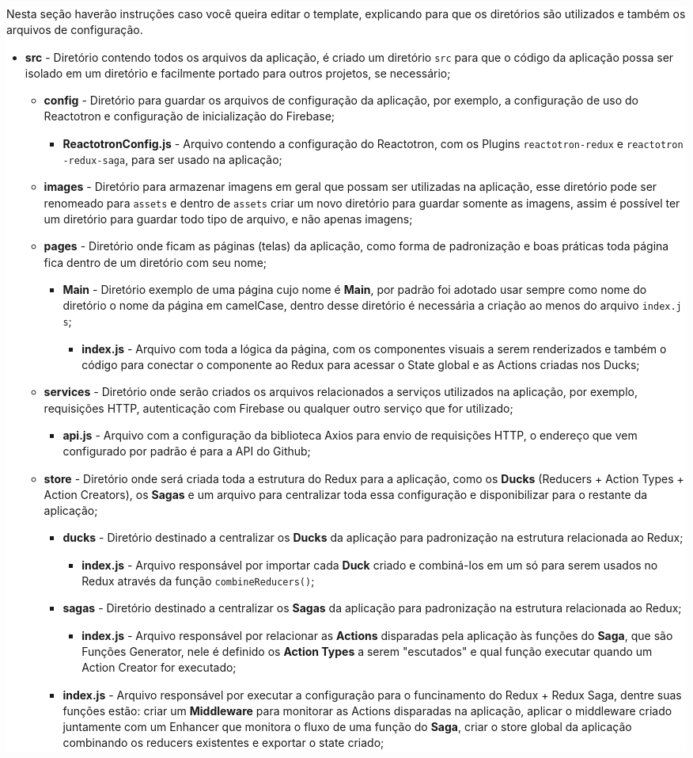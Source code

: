 Nesta seção haverão instruções caso você queira editar o template, explicando para que os diretórios são utilizados e também os arquivos de configuração.

- **src** - Diretório contendo todos os arquivos da aplicação, é criado um diretório `src` para que o código da aplicação possa ser isolado em um diretório e facilmente portado para outros projetos, se necessário;

  - **config** - Diretório para guardar os arquivos de configuração da aplicação, por exemplo, a configuração de uso do Reactotron e configuração de inicialização do Firebase;

    - **ReactotronConfig.js** - Arquivo contendo a configuração do Reactotron, com os Plugins `reactotron-redux` e `reactotron-redux-saga`, para ser usado na aplicação;

  - **images** - Diretório para armazenar imagens em geral que possam ser utilizadas na aplicação, esse diretório pode ser renomeado para `assets` e dentro de `assets` criar um novo diretório para guardar somente as imagens, assim é possível ter um diretório para guardar todo tipo de arquivo, e não apenas imagens;

  - **pages** - Diretório onde ficam as páginas (telas) da aplicação, como forma de padronização e boas práticas toda página fica dentro de um diretório com seu nome;

    - **Main** - Diretório exemplo de uma página cujo nome é **Main**, por padrão foi adotado usar sempre como nome do diretório o nome da página em camelCase, dentro desse diretório é necessária a criação ao menos do arquivo `index.js`;

      - **index.js** - Arquivo com toda a lógica da página, com os componentes visuais a serem renderizados e também o código para conectar o componente ao Redux para acessar o State global e as Actions criadas nos Ducks;

  - **services** - Diretório onde serão criados os arquivos relacionados a serviços utilizados na aplicação, por exemplo, requisições HTTP, autenticação com Firebase ou qualquer outro serviço que for utilizado;

    - **api.js** - Arquivo com a configuração da biblioteca Axios para envio de requisições HTTP, o endereço que vem configurado por padrão é para a API do Github;

  - **store** - Diretório onde será criada toda a estrutura do Redux para a aplicação, como os **Ducks** (Reducers + Action Types + Action Creators), os **Sagas** e um arquivo para centralizar toda essa configuração e disponibilizar para o restante da aplicação;

    - **ducks** - Diretório destinado a centralizar os **Ducks** da aplicação para padronização na estrutura relacionada ao Redux;

      - **index.js** - Arquivo responsável por importar cada **Duck** criado e combiná-los em um só para serem usados no Redux através da função `combineReducers()`;

    - **sagas** - Diretório destinado a centralizar os **Sagas** da aplicação para padronização na estrutura relacionada ao Redux;

      - **index.js** - Arquivo responsável por relacionar as **Actions** disparadas pela aplicação às funções do **Saga**, que são Funções Generator, nele é definido os **Action Types** a serem "escutados" e qual função executar quando um Action Creator for executado;

    - **index.js** - Arquivo responsável por executar a configuração para o funcinamento do Redux + Redux Saga, dentre suas funções estão: criar um **Middleware** para monitorar as Actions disparadas na aplicação, aplicar o middleware criado juntamente com um Enhancer que monitora o fluxo de uma função do **Saga**, criar o store global da aplicação combinando os reducers existentes e exportar o state criado;
